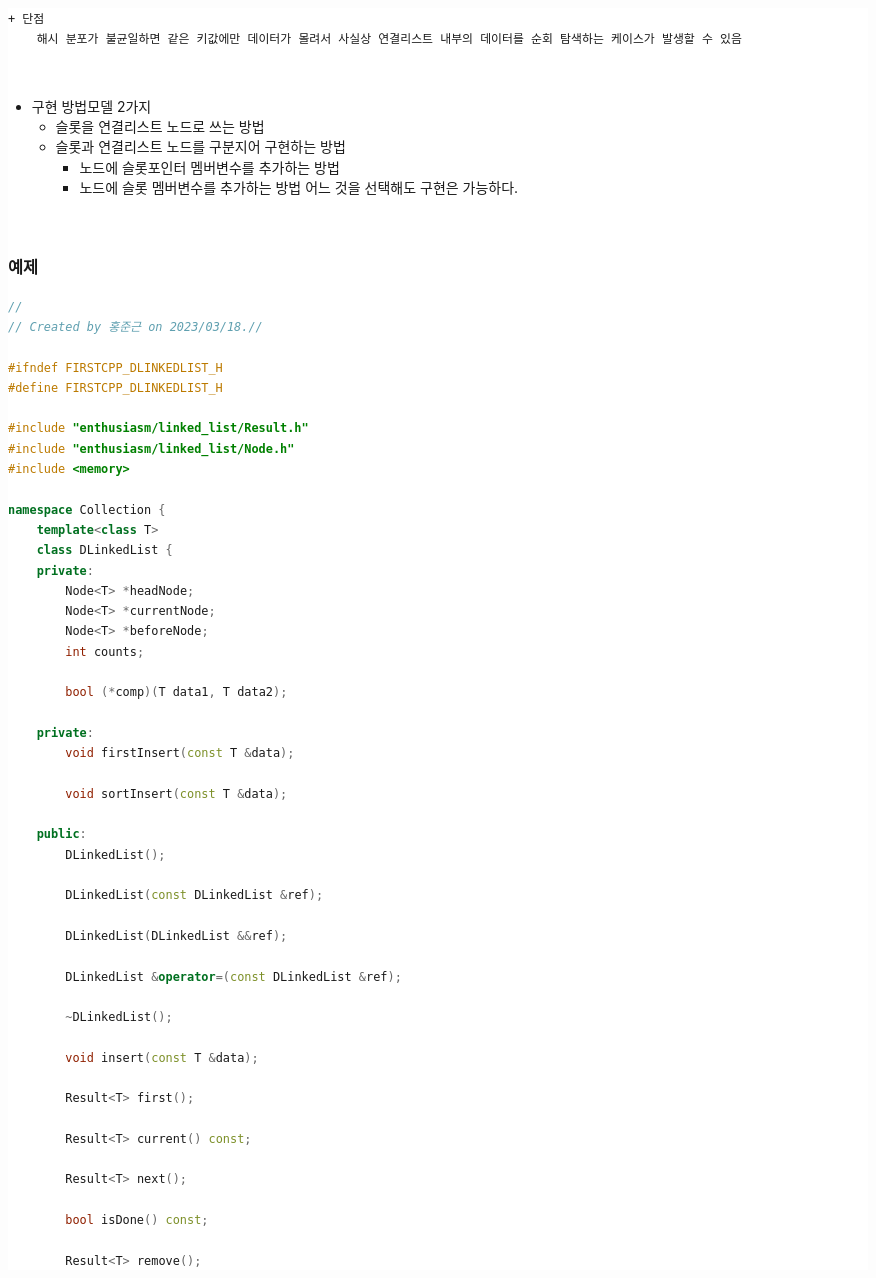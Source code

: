 	+ 단점
		해시 분포가 불균일하면 같은 키값에만 데이터가 몰려서 사실상 연결리스트 내부의 데이터를 순회 탐색하는 케이스가 발생할 수 있음

<br>

+ 구현 방법모델 2가지
	+ 슬롯을 연결리스트 노드로 쓰는 방법
	+ 슬롯과 연결리스트 노드를 구분지어 구현하는 방법
		+ 노드에 슬롯포인터 멤버변수를 추가하는 방법
		+ 노드에 슬롯 멤버변수를 추가하는 방법
	어느 것을 선택해도 구현은 가능하다.

<br>

### 예제

``` cpp
//  
// Created by 홍준근 on 2023/03/18.//  
  
#ifndef FIRSTCPP_DLINKEDLIST_H  
#define FIRSTCPP_DLINKEDLIST_H  
  
#include "enthusiasm/linked_list/Result.h"  
#include "enthusiasm/linked_list/Node.h"  
#include <memory>  
  
namespace Collection {  
    template<class T>  
    class DLinkedList {  
    private:  
        Node<T> *headNode;  
        Node<T> *currentNode;  
        Node<T> *beforeNode;  
        int counts;  
  
        bool (*comp)(T data1, T data2);  
  
    private:  
        void firstInsert(const T &data);  
  
        void sortInsert(const T &data);  
  
    public:  
        DLinkedList();  
  
        DLinkedList(const DLinkedList &ref);  
  
        DLinkedList(DLinkedList &&ref);  
  
        DLinkedList &operator=(const DLinkedList &ref);  
  
        ~DLinkedList();  
  
        void insert(const T &data);  
  
        Result<T> first();  
  
        Result<T> current() const;  
  
        Result<T> next();  
  
        bool isDone() const;  
  
        Result<T> remove();  
```